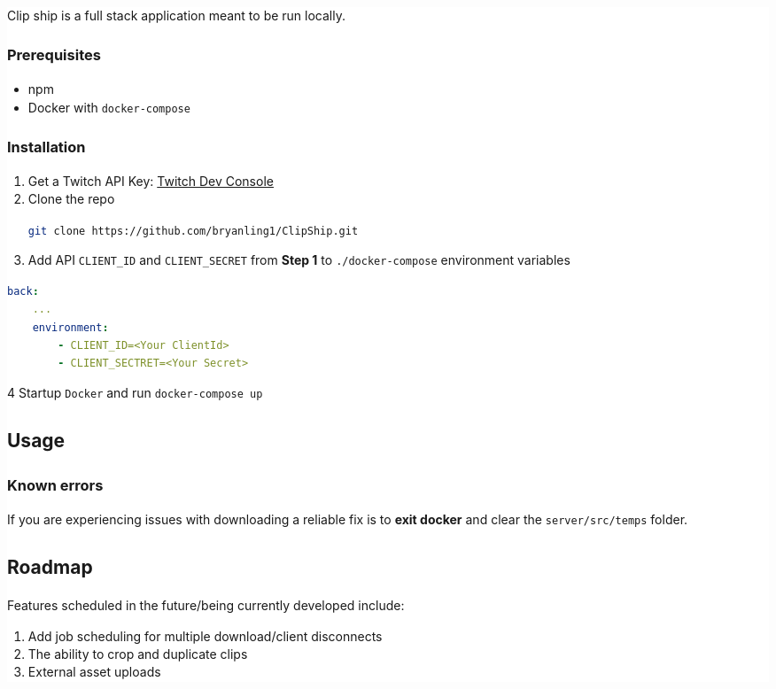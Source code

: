 Clip ship is a full stack application meant to be run locally.

### Prerequisites

* npm
* Docker with `docker-compose`

### Installation

1. Get a Twitch API Key: [Twitch Dev Console](https://dev.twitch.tv/console/apps)
2. Clone the repo
   ```sh
   git clone https://github.com/bryanling1/ClipShip.git
   ```
3. Add API `CLIENT_ID` and `CLIENT_SECRET` from **Step 1** to `./docker-compose` environment variables
```yml
back:
    ...
    environment:
        - CLIENT_ID=<Your ClientId>
        - CLIENT_SECTRET=<Your Secret>
 ```
4 Startup `Docker` and run `docker-compose up`




## Usage

### Known errors
If you are experiencing issues with downloading a reliable fix is to **exit docker** and clear the `server/src/temps` folder.



## Roadmap

Features scheduled in the future/being currently developed include:

1. Add job scheduling for multiple download/client disconnects
2. The ability to crop and duplicate clips
3. External asset uploads






[linkedin-shield]: https://img.shields.io/badge/-LinkedIn-black.svg?style=for-the-badge&logo=linkedin&colorB=555
[linkedin-url]: https://linkedin.com/in/bryanling